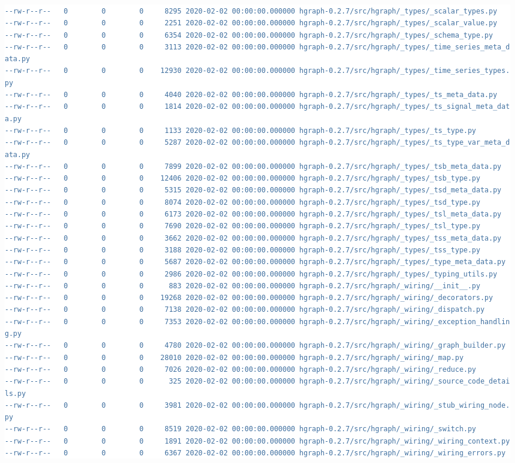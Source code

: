 ```diff
--rw-r--r--   0        0        0     8295 2020-02-02 00:00:00.000000 hgraph-0.2.7/src/hgraph/_types/_scalar_types.py
--rw-r--r--   0        0        0     2251 2020-02-02 00:00:00.000000 hgraph-0.2.7/src/hgraph/_types/_scalar_value.py
--rw-r--r--   0        0        0     6354 2020-02-02 00:00:00.000000 hgraph-0.2.7/src/hgraph/_types/_schema_type.py
--rw-r--r--   0        0        0     3113 2020-02-02 00:00:00.000000 hgraph-0.2.7/src/hgraph/_types/_time_series_meta_data.py
--rw-r--r--   0        0        0    12930 2020-02-02 00:00:00.000000 hgraph-0.2.7/src/hgraph/_types/_time_series_types.py
--rw-r--r--   0        0        0     4040 2020-02-02 00:00:00.000000 hgraph-0.2.7/src/hgraph/_types/_ts_meta_data.py
--rw-r--r--   0        0        0     1814 2020-02-02 00:00:00.000000 hgraph-0.2.7/src/hgraph/_types/_ts_signal_meta_data.py
--rw-r--r--   0        0        0     1133 2020-02-02 00:00:00.000000 hgraph-0.2.7/src/hgraph/_types/_ts_type.py
--rw-r--r--   0        0        0     5287 2020-02-02 00:00:00.000000 hgraph-0.2.7/src/hgraph/_types/_ts_type_var_meta_data.py
--rw-r--r--   0        0        0     7899 2020-02-02 00:00:00.000000 hgraph-0.2.7/src/hgraph/_types/_tsb_meta_data.py
--rw-r--r--   0        0        0    12406 2020-02-02 00:00:00.000000 hgraph-0.2.7/src/hgraph/_types/_tsb_type.py
--rw-r--r--   0        0        0     5315 2020-02-02 00:00:00.000000 hgraph-0.2.7/src/hgraph/_types/_tsd_meta_data.py
--rw-r--r--   0        0        0     8074 2020-02-02 00:00:00.000000 hgraph-0.2.7/src/hgraph/_types/_tsd_type.py
--rw-r--r--   0        0        0     6173 2020-02-02 00:00:00.000000 hgraph-0.2.7/src/hgraph/_types/_tsl_meta_data.py
--rw-r--r--   0        0        0     7690 2020-02-02 00:00:00.000000 hgraph-0.2.7/src/hgraph/_types/_tsl_type.py
--rw-r--r--   0        0        0     3662 2020-02-02 00:00:00.000000 hgraph-0.2.7/src/hgraph/_types/_tss_meta_data.py
--rw-r--r--   0        0        0     3188 2020-02-02 00:00:00.000000 hgraph-0.2.7/src/hgraph/_types/_tss_type.py
--rw-r--r--   0        0        0     5687 2020-02-02 00:00:00.000000 hgraph-0.2.7/src/hgraph/_types/_type_meta_data.py
--rw-r--r--   0        0        0     2986 2020-02-02 00:00:00.000000 hgraph-0.2.7/src/hgraph/_types/_typing_utils.py
--rw-r--r--   0        0        0      883 2020-02-02 00:00:00.000000 hgraph-0.2.7/src/hgraph/_wiring/__init__.py
--rw-r--r--   0        0        0    19268 2020-02-02 00:00:00.000000 hgraph-0.2.7/src/hgraph/_wiring/_decorators.py
--rw-r--r--   0        0        0     7138 2020-02-02 00:00:00.000000 hgraph-0.2.7/src/hgraph/_wiring/_dispatch.py
--rw-r--r--   0        0        0     7353 2020-02-02 00:00:00.000000 hgraph-0.2.7/src/hgraph/_wiring/_exception_handling.py
--rw-r--r--   0        0        0     4780 2020-02-02 00:00:00.000000 hgraph-0.2.7/src/hgraph/_wiring/_graph_builder.py
--rw-r--r--   0        0        0    28010 2020-02-02 00:00:00.000000 hgraph-0.2.7/src/hgraph/_wiring/_map.py
--rw-r--r--   0        0        0     7026 2020-02-02 00:00:00.000000 hgraph-0.2.7/src/hgraph/_wiring/_reduce.py
--rw-r--r--   0        0        0      325 2020-02-02 00:00:00.000000 hgraph-0.2.7/src/hgraph/_wiring/_source_code_details.py
--rw-r--r--   0        0        0     3981 2020-02-02 00:00:00.000000 hgraph-0.2.7/src/hgraph/_wiring/_stub_wiring_node.py
--rw-r--r--   0        0        0     8519 2020-02-02 00:00:00.000000 hgraph-0.2.7/src/hgraph/_wiring/_switch.py
--rw-r--r--   0        0        0     1891 2020-02-02 00:00:00.000000 hgraph-0.2.7/src/hgraph/_wiring/_wiring_context.py
--rw-r--r--   0        0        0     6367 2020-02-02 00:00:00.000000 hgraph-0.2.7/src/hgraph/_wiring/_wiring_errors.py
```